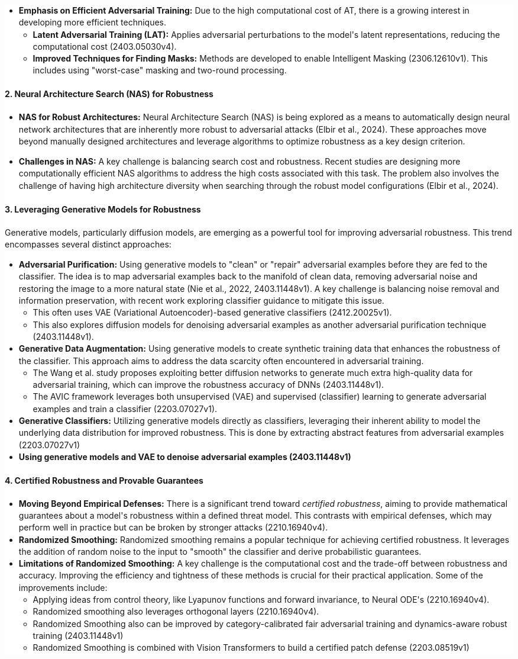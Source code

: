 *   **Emphasis on Efficient Adversarial Training:** Due to the high computational cost of AT, there is a growing interest in developing more efficient techniques.
    *   **Latent Adversarial Training (LAT):** Applies adversarial perturbations to the model's latent representations, reducing the computational cost (2403.05030v4).
    *   **Improved Techniques for Finding Masks:** Methods are developed to enable Intelligent Masking (2306.12610v1). This includes using "worst-case" masking and two-round processing.

#### 2. Neural Architecture Search (NAS) for Robustness

*   **NAS for Robust Architectures:** Neural Architecture Search (NAS) is being explored as a means to automatically design neural network architectures that are inherently more robust to adversarial attacks (Elbir et al., 2024). These approaches move beyond manually designed architectures and leverage algorithms to optimize robustness as a key design criterion.

*   **Challenges in NAS:** A key challenge is balancing search cost and robustness. Recent studies are designing more computationally efficient NAS algorithms to address the high costs associated with this task. The problem also involves the challenge of having high architecture diversity when searching through the robust model configurations (Elbir et al., 2024).

#### 3. Leveraging Generative Models for Robustness

Generative models, particularly diffusion models, are emerging as a powerful tool for improving adversarial robustness. This trend encompasses several distinct approaches:

*   **Adversarial Purification:** Using generative models to "clean" or "repair" adversarial examples before they are fed to the classifier.  The idea is to map adversarial examples back to the manifold of clean data, removing adversarial noise and restoring the image to a more natural state (Nie et al., 2022, 2403.11448v1). A key challenge is balancing noise removal and information preservation, with recent work exploring classifier guidance to mitigate this issue.
    *   This often uses VAE (Variational Autoencoder)-based generative classifiers (2412.20025v1).
    *   This also explores diffusion models for denoising adversarial examples as another adversarial purification technique (2403.11448v1).
*   **Generative Data Augmentation:** Using generative models to create synthetic training data that enhances the robustness of the classifier. This approach aims to address the data scarcity often encountered in adversarial training.
    *   The Wang et al. study proposes exploiting better diffusion networks to generate much extra high-quality data for adversarial training, which can improve the robustness accuracy of DNNs (2403.11448v1).
    *   The AVIC framework leverages both unsupervised (VAE) and supervised (classifier) learning to generate adversarial examples and train a classifier (2203.07027v1).
*   **Generative Classifiers:** Utilizing generative models directly as classifiers, leveraging their inherent ability to model the underlying data distribution for improved robustness. This is done by extracting abstract features from adversarial examples (2203.07027v1)
*  **Using generative models and VAE to denoise adversarial examples (2403.11448v1)**

#### 4. Certified Robustness and Provable Guarantees

*   **Moving Beyond Empirical Defenses:** There is a significant trend toward *certified robustness*, aiming to provide mathematical guarantees about a model\'s robustness within a defined threat model.  This contrasts with empirical defenses, which may perform well in practice but can be broken by stronger attacks (2210.16940v4).
*   **Randomized Smoothing:** Randomized smoothing remains a popular technique for achieving certified robustness. It leverages the addition of random noise to the input to "smooth" the classifier and derive probabilistic guarantees.
*   **Limitations of Randomized Smoothing:** A key challenge is the computational cost and the trade-off between robustness and accuracy. Improving the efficiency and tightness of these methods is crucial for their practical application. Some of the improvements include:
    *   Applying ideas from control theory, like Lyapunov functions and forward invariance, to Neural ODE's (2210.16940v4).
    * Randomized smoothing also leverages orthogonal layers (2210.16940v4).
    * Randomized Smoothing also can be improved by category-calibrated fair adversarial training and dynamics-aware robust training (2403.11448v1)
    * Randomized Smoothing is combined with Vision Transformers to build a certified patch defense (2203.08519v1)